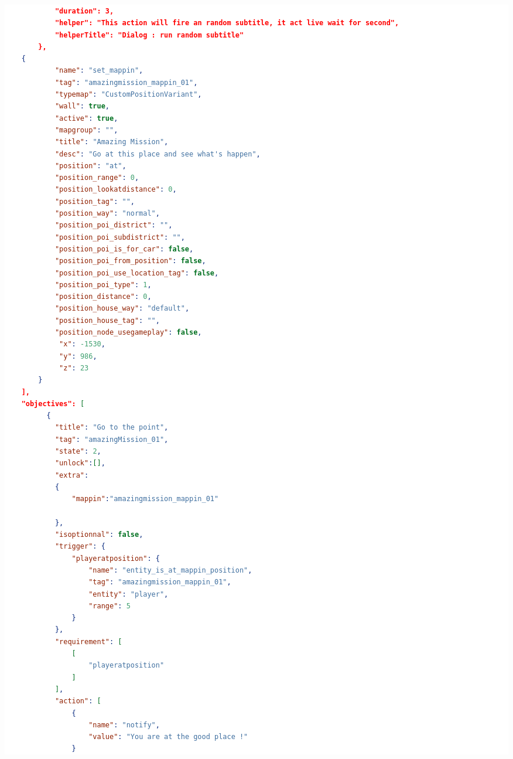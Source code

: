 ```json
            "duration": 3,
            "helper": "This action will fire an random subtitle, it act live wait for second",
            "helperTitle": "Dialog : run random subtitle"
        }, 
	{
            "name": "set_mappin",
            "tag": "amazingmission_mappin_01",
            "typemap": "CustomPositionVariant",
            "wall": true,
            "active": true,
            "mapgroup": "",
            "title": "Amazing Mission",
            "desc": "Go at this place and see what's happen",
            "position": "at",
            "position_range": 0,
            "position_lookatdistance": 0,
            "position_tag": "",
            "position_way": "normal",
            "position_poi_district": "",
            "position_poi_subdistrict": "",
            "position_poi_is_for_car": false,
            "position_poi_from_position": false,
            "position_poi_use_location_tag": false,
            "position_poi_type": 1,
            "position_distance": 0,
            "position_house_way": "default",
            "position_house_tag": "",
            "position_node_usegameplay": false,
             "x": -1530,
             "y": 986,
             "z": 23
        }
    ],
    "objectives": [
          {
            "title": "Go to the point",
            "tag": "amazingMission_01",
            "state": 2,
			"unlock":[],
			"extra":
			{
				"mappin":"amazingmission_mappin_01"
			
			},
            "isoptionnal": false,
            "trigger": {
                "playeratposition": {
                    "name": "entity_is_at_mappin_position",
                    "tag": "amazingmission_mappin_01",
                    "entity": "player",
                    "range": 5
                }
            },
            "requirement": [
                [
                    "playeratposition"
                ]
            ],
            "action": [
                {
                    "name": "notify",
                    "value": "You are at the good place !"
                }
```